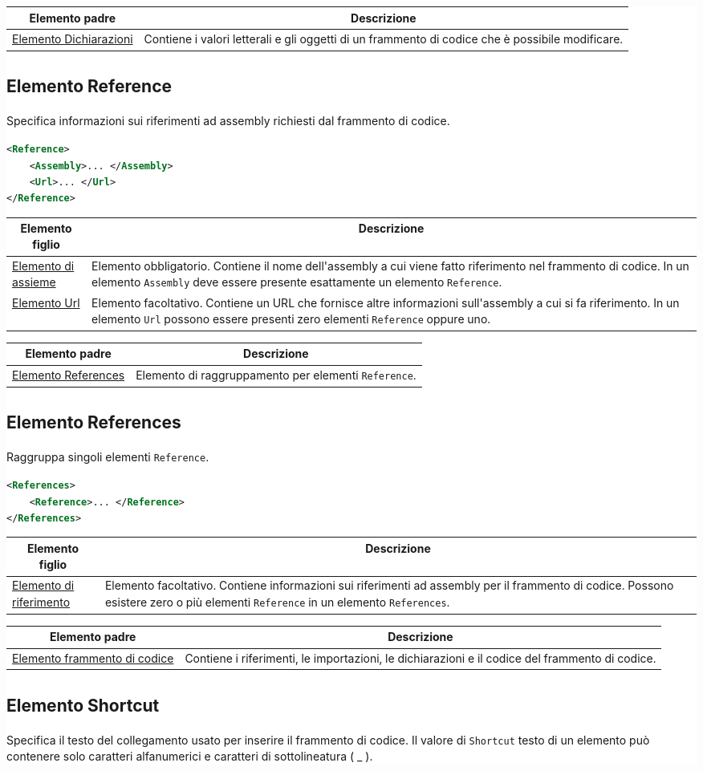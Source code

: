 |Elemento padre|Descrizione|
| - |-----------------|
|[Elemento Dichiarazioni](../ide/code-snippets-schema-reference.md#declarations-element)|Contiene i valori letterali e gli oggetti di un frammento di codice che è possibile modificare.|

## <a name="reference-element"></a>Elemento Reference

Specifica informazioni sui riferimenti ad assembly richiesti dal frammento di codice.

```xml
<Reference>
    <Assembly>... </Assembly>
    <Url>... </Url>
</Reference>
```

|Elemento figlio|Descrizione|
|-------------------|-----------------|
|[Elemento di assieme](../ide/code-snippets-schema-reference.md#assembly-element)|Elemento obbligatorio. Contiene il nome dell'assembly a cui viene fatto riferimento nel frammento di codice. In un elemento `Assembly` deve essere presente esattamente un elemento `Reference`.|
|[Elemento Url](../ide/code-snippets-schema-reference.md#url-element)|Elemento facoltativo. Contiene un URL che fornisce altre informazioni sull'assembly a cui si fa riferimento. In un elemento `Url` possono essere presenti zero elementi `Reference` oppure uno.|

|Elemento padre|Descrizione|
| - |-----------------|
|[Elemento References](../ide/code-snippets-schema-reference.md#references-element)|Elemento di raggruppamento per elementi `Reference`.|

## <a name="references-element"></a>Elemento References

Raggruppa singoli elementi `Reference`.

```xml
<References>
    <Reference>... </Reference>
</References>
```

|Elemento figlio|Descrizione|
|-------------------|-----------------|
|[Elemento di riferimento](../ide/code-snippets-schema-reference.md#reference-element)|Elemento facoltativo. Contiene informazioni sui riferimenti ad assembly per il frammento di codice. Possono esistere zero o più elementi `Reference` in un elemento `References`.|

|Elemento padre|Descrizione|
| - |-----------------|
|[Elemento frammento di codice](../ide/code-snippets-schema-reference.md#snippet-element)|Contiene i riferimenti, le importazioni, le dichiarazioni e il codice del frammento di codice.|

## <a name="shortcut-element"></a>Elemento Shortcut

Specifica il testo del collegamento usato per inserire il frammento di codice. Il valore di `Shortcut` testo di un elemento può contenere solo caratteri alfanumerici e caratteri di sottolineatura ( _ ).
